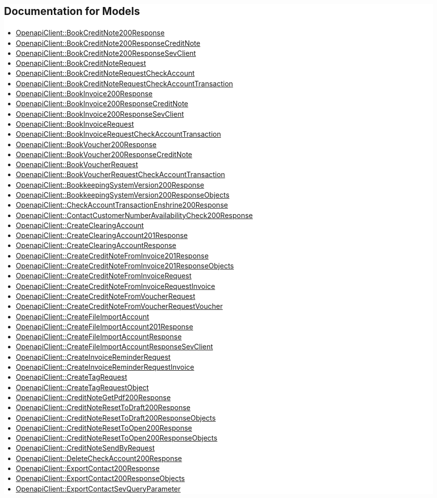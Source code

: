 
## Documentation for Models

 - [OpenapiClient::BookCreditNote200Response](docs/BookCreditNote200Response.md)
 - [OpenapiClient::BookCreditNote200ResponseCreditNote](docs/BookCreditNote200ResponseCreditNote.md)
 - [OpenapiClient::BookCreditNote200ResponseSevClient](docs/BookCreditNote200ResponseSevClient.md)
 - [OpenapiClient::BookCreditNoteRequest](docs/BookCreditNoteRequest.md)
 - [OpenapiClient::BookCreditNoteRequestCheckAccount](docs/BookCreditNoteRequestCheckAccount.md)
 - [OpenapiClient::BookCreditNoteRequestCheckAccountTransaction](docs/BookCreditNoteRequestCheckAccountTransaction.md)
 - [OpenapiClient::BookInvoice200Response](docs/BookInvoice200Response.md)
 - [OpenapiClient::BookInvoice200ResponseCreditNote](docs/BookInvoice200ResponseCreditNote.md)
 - [OpenapiClient::BookInvoice200ResponseSevClient](docs/BookInvoice200ResponseSevClient.md)
 - [OpenapiClient::BookInvoiceRequest](docs/BookInvoiceRequest.md)
 - [OpenapiClient::BookInvoiceRequestCheckAccountTransaction](docs/BookInvoiceRequestCheckAccountTransaction.md)
 - [OpenapiClient::BookVoucher200Response](docs/BookVoucher200Response.md)
 - [OpenapiClient::BookVoucher200ResponseCreditNote](docs/BookVoucher200ResponseCreditNote.md)
 - [OpenapiClient::BookVoucherRequest](docs/BookVoucherRequest.md)
 - [OpenapiClient::BookVoucherRequestCheckAccountTransaction](docs/BookVoucherRequestCheckAccountTransaction.md)
 - [OpenapiClient::BookkeepingSystemVersion200Response](docs/BookkeepingSystemVersion200Response.md)
 - [OpenapiClient::BookkeepingSystemVersion200ResponseObjects](docs/BookkeepingSystemVersion200ResponseObjects.md)
 - [OpenapiClient::CheckAccountTransactionEnshrine200Response](docs/CheckAccountTransactionEnshrine200Response.md)
 - [OpenapiClient::ContactCustomerNumberAvailabilityCheck200Response](docs/ContactCustomerNumberAvailabilityCheck200Response.md)
 - [OpenapiClient::CreateClearingAccount](docs/CreateClearingAccount.md)
 - [OpenapiClient::CreateClearingAccount201Response](docs/CreateClearingAccount201Response.md)
 - [OpenapiClient::CreateClearingAccountResponse](docs/CreateClearingAccountResponse.md)
 - [OpenapiClient::CreateCreditNoteFromInvoice201Response](docs/CreateCreditNoteFromInvoice201Response.md)
 - [OpenapiClient::CreateCreditNoteFromInvoice201ResponseObjects](docs/CreateCreditNoteFromInvoice201ResponseObjects.md)
 - [OpenapiClient::CreateCreditNoteFromInvoiceRequest](docs/CreateCreditNoteFromInvoiceRequest.md)
 - [OpenapiClient::CreateCreditNoteFromInvoiceRequestInvoice](docs/CreateCreditNoteFromInvoiceRequestInvoice.md)
 - [OpenapiClient::CreateCreditNoteFromVoucherRequest](docs/CreateCreditNoteFromVoucherRequest.md)
 - [OpenapiClient::CreateCreditNoteFromVoucherRequestVoucher](docs/CreateCreditNoteFromVoucherRequestVoucher.md)
 - [OpenapiClient::CreateFileImportAccount](docs/CreateFileImportAccount.md)
 - [OpenapiClient::CreateFileImportAccount201Response](docs/CreateFileImportAccount201Response.md)
 - [OpenapiClient::CreateFileImportAccountResponse](docs/CreateFileImportAccountResponse.md)
 - [OpenapiClient::CreateFileImportAccountResponseSevClient](docs/CreateFileImportAccountResponseSevClient.md)
 - [OpenapiClient::CreateInvoiceReminderRequest](docs/CreateInvoiceReminderRequest.md)
 - [OpenapiClient::CreateInvoiceReminderRequestInvoice](docs/CreateInvoiceReminderRequestInvoice.md)
 - [OpenapiClient::CreateTagRequest](docs/CreateTagRequest.md)
 - [OpenapiClient::CreateTagRequestObject](docs/CreateTagRequestObject.md)
 - [OpenapiClient::CreditNoteGetPdf200Response](docs/CreditNoteGetPdf200Response.md)
 - [OpenapiClient::CreditNoteResetToDraft200Response](docs/CreditNoteResetToDraft200Response.md)
 - [OpenapiClient::CreditNoteResetToDraft200ResponseObjects](docs/CreditNoteResetToDraft200ResponseObjects.md)
 - [OpenapiClient::CreditNoteResetToOpen200Response](docs/CreditNoteResetToOpen200Response.md)
 - [OpenapiClient::CreditNoteResetToOpen200ResponseObjects](docs/CreditNoteResetToOpen200ResponseObjects.md)
 - [OpenapiClient::CreditNoteSendByRequest](docs/CreditNoteSendByRequest.md)
 - [OpenapiClient::DeleteCheckAccount200Response](docs/DeleteCheckAccount200Response.md)
 - [OpenapiClient::ExportContact200Response](docs/ExportContact200Response.md)
 - [OpenapiClient::ExportContact200ResponseObjects](docs/ExportContact200ResponseObjects.md)
 - [OpenapiClient::ExportContactSevQueryParameter](docs/ExportContactSevQueryParameter.md)